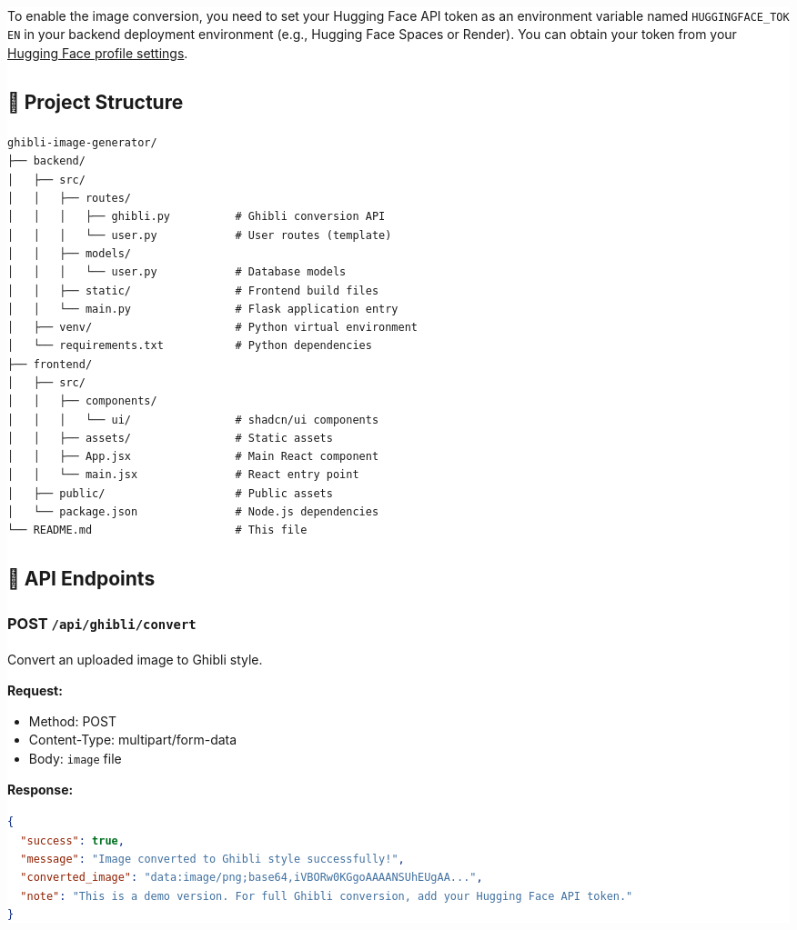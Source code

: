 To enable the image conversion, you need to set your Hugging Face API token as an environment variable named `HUGGINGFACE_TOKEN` in your backend deployment environment (e.g., Hugging Face Spaces or Render). You can obtain your token from your [Hugging Face profile settings](https://huggingface.co/settings/tokens).

## 📁 Project Structure

```
ghibli-image-generator/
├── backend/
│   ├── src/
│   │   ├── routes/
│   │   │   ├── ghibli.py          # Ghibli conversion API
│   │   │   └── user.py            # User routes (template)
│   │   ├── models/
│   │   │   └── user.py            # Database models
│   │   ├── static/                # Frontend build files
│   │   └── main.py                # Flask application entry
│   ├── venv/                      # Python virtual environment
│   └── requirements.txt           # Python dependencies
├── frontend/
│   ├── src/
│   │   ├── components/
│   │   │   └── ui/                # shadcn/ui components
│   │   ├── assets/                # Static assets
│   │   ├── App.jsx                # Main React component
│   │   └── main.jsx               # React entry point
│   ├── public/                    # Public assets
│   └── package.json               # Node.js dependencies
└── README.md                      # This file
```

## 🎯 API Endpoints

### POST `/api/ghibli/convert`
Convert an uploaded image to Ghibli style.

**Request:**
- Method: POST
- Content-Type: multipart/form-data
- Body: `image` file

**Response:**
```json
{
  "success": true,
  "message": "Image converted to Ghibli style successfully!",
  "converted_image": "data:image/png;base64,iVBORw0KGgoAAAANSUhEUgAA...",
  "note": "This is a demo version. For full Ghibli conversion, add your Hugging Face API token."
}
```
